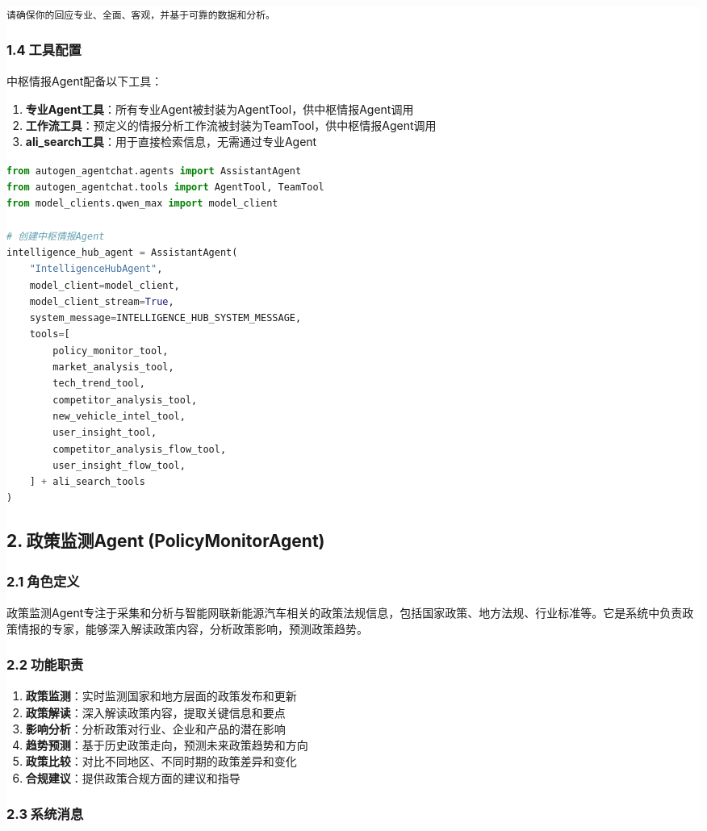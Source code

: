 ```
请确保你的回应专业、全面、客观，并基于可靠的数据和分析。
```

### 1.4 工具配置

中枢情报Agent配备以下工具：

1. **专业Agent工具**：所有专业Agent被封装为AgentTool，供中枢情报Agent调用
2. **工作流工具**：预定义的情报分析工作流被封装为TeamTool，供中枢情报Agent调用
3. **ali_search工具**：用于直接检索信息，无需通过专业Agent

```python
from autogen_agentchat.agents import AssistantAgent
from autogen_agentchat.tools import AgentTool, TeamTool
from model_clients.qwen_max import model_client

# 创建中枢情报Agent
intelligence_hub_agent = AssistantAgent(
    "IntelligenceHubAgent",
    model_client=model_client,
    model_client_stream=True,
    system_message=INTELLIGENCE_HUB_SYSTEM_MESSAGE,
    tools=[
        policy_monitor_tool,
        market_analysis_tool,
        tech_trend_tool,
        competitor_analysis_tool,
        new_vehicle_intel_tool,
        user_insight_tool,
        competitor_analysis_flow_tool,
        user_insight_flow_tool,
    ] + ali_search_tools
)
```

## 2. 政策监测Agent (PolicyMonitorAgent)

### 2.1 角色定义

政策监测Agent专注于采集和分析与智能网联新能源汽车相关的政策法规信息，包括国家政策、地方法规、行业标准等。它是系统中负责政策情报的专家，能够深入解读政策内容，分析政策影响，预测政策趋势。

### 2.2 功能职责

1. **政策监测**：实时监测国家和地方层面的政策发布和更新
2. **政策解读**：深入解读政策内容，提取关键信息和要点
3. **影响分析**：分析政策对行业、企业和产品的潜在影响
4. **趋势预测**：基于历史政策走向，预测未来政策趋势和方向
5. **政策比较**：对比不同地区、不同时期的政策差异和变化
6. **合规建议**：提供政策合规方面的建议和指导

### 2.3 系统消息
